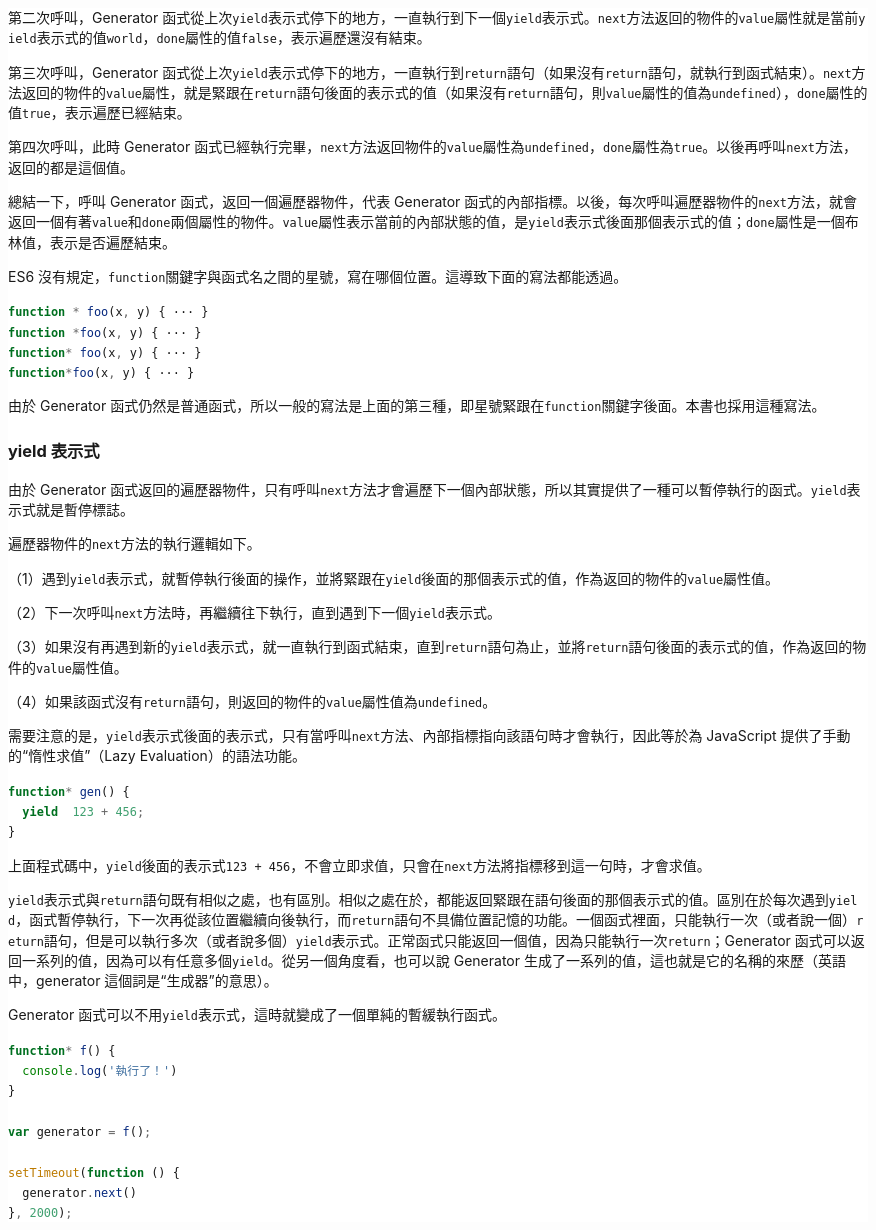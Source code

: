 第二次呼叫，Generator 函式從上次`yield`表示式停下的地方，一直執行到下一個`yield`表示式。`next`方法返回的物件的`value`屬性就是當前`yield`表示式的值`world`，`done`屬性的值`false`，表示遍歷還沒有結束。

第三次呼叫，Generator 函式從上次`yield`表示式停下的地方，一直執行到`return`語句（如果沒有`return`語句，就執行到函式結束）。`next`方法返回的物件的`value`屬性，就是緊跟在`return`語句後面的表示式的值（如果沒有`return`語句，則`value`屬性的值為`undefined`），`done`屬性的值`true`，表示遍歷已經結束。

第四次呼叫，此時 Generator 函式已經執行完畢，`next`方法返回物件的`value`屬性為`undefined`，`done`屬性為`true`。以後再呼叫`next`方法，返回的都是這個值。

總結一下，呼叫 Generator 函式，返回一個遍歷器物件，代表 Generator 函式的內部指標。以後，每次呼叫遍歷器物件的`next`方法，就會返回一個有著`value`和`done`兩個屬性的物件。`value`屬性表示當前的內部狀態的值，是`yield`表示式後面那個表示式的值；`done`屬性是一個布林值，表示是否遍歷結束。

ES6 沒有規定，`function`關鍵字與函式名之間的星號，寫在哪個位置。這導致下面的寫法都能透過。

```javascript
function * foo(x, y) { ··· }
function *foo(x, y) { ··· }
function* foo(x, y) { ··· }
function*foo(x, y) { ··· }
```

由於 Generator 函式仍然是普通函式，所以一般的寫法是上面的第三種，即星號緊跟在`function`關鍵字後面。本書也採用這種寫法。

### yield 表示式

由於 Generator 函式返回的遍歷器物件，只有呼叫`next`方法才會遍歷下一個內部狀態，所以其實提供了一種可以暫停執行的函式。`yield`表示式就是暫停標誌。

遍歷器物件的`next`方法的執行邏輯如下。

（1）遇到`yield`表示式，就暫停執行後面的操作，並將緊跟在`yield`後面的那個表示式的值，作為返回的物件的`value`屬性值。

（2）下一次呼叫`next`方法時，再繼續往下執行，直到遇到下一個`yield`表示式。

（3）如果沒有再遇到新的`yield`表示式，就一直執行到函式結束，直到`return`語句為止，並將`return`語句後面的表示式的值，作為返回的物件的`value`屬性值。

（4）如果該函式沒有`return`語句，則返回的物件的`value`屬性值為`undefined`。

需要注意的是，`yield`表示式後面的表示式，只有當呼叫`next`方法、內部指標指向該語句時才會執行，因此等於為 JavaScript 提供了手動的“惰性求值”（Lazy Evaluation）的語法功能。

```javascript
function* gen() {
  yield  123 + 456;
}
```

上面程式碼中，`yield`後面的表示式`123 + 456`，不會立即求值，只會在`next`方法將指標移到這一句時，才會求值。

`yield`表示式與`return`語句既有相似之處，也有區別。相似之處在於，都能返回緊跟在語句後面的那個表示式的值。區別在於每次遇到`yield`，函式暫停執行，下一次再從該位置繼續向後執行，而`return`語句不具備位置記憶的功能。一個函式裡面，只能執行一次（或者說一個）`return`語句，但是可以執行多次（或者說多個）`yield`表示式。正常函式只能返回一個值，因為只能執行一次`return`；Generator 函式可以返回一系列的值，因為可以有任意多個`yield`。從另一個角度看，也可以說 Generator 生成了一系列的值，這也就是它的名稱的來歷（英語中，generator 這個詞是“生成器”的意思）。

Generator 函式可以不用`yield`表示式，這時就變成了一個單純的暫緩執行函式。

```javascript
function* f() {
  console.log('執行了！')
}

var generator = f();

setTimeout(function () {
  generator.next()
}, 2000);
```
